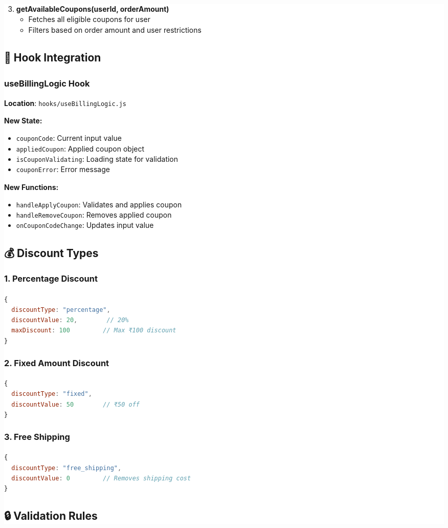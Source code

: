 3. **getAvailableCoupons(userId, orderAmount)**
   - Fetches all eligible coupons for user
   - Filters based on order amount and user restrictions

## 🎣 Hook Integration

### useBillingLogic Hook

**Location**: `hooks/useBillingLogic.js`

**New State:**

- `couponCode`: Current input value
- `appliedCoupon`: Applied coupon object
- `isCouponValidating`: Loading state for validation
- `couponError`: Error message

**New Functions:**

- `handleApplyCoupon`: Validates and applies coupon
- `handleRemoveCoupon`: Removes applied coupon
- `onCouponCodeChange`: Updates input value

## 💰 Discount Types

### 1. Percentage Discount

```javascript
{
  discountType: "percentage",
  discountValue: 20,        // 20%
  maxDiscount: 100         // Max ₹100 discount
}
```

### 2. Fixed Amount Discount

```javascript
{
  discountType: "fixed",
  discountValue: 50        // ₹50 off
}
```

### 3. Free Shipping

```javascript
{
  discountType: "free_shipping",
  discountValue: 0         // Removes shipping cost
}
```

## 🔒 Validation Rules

